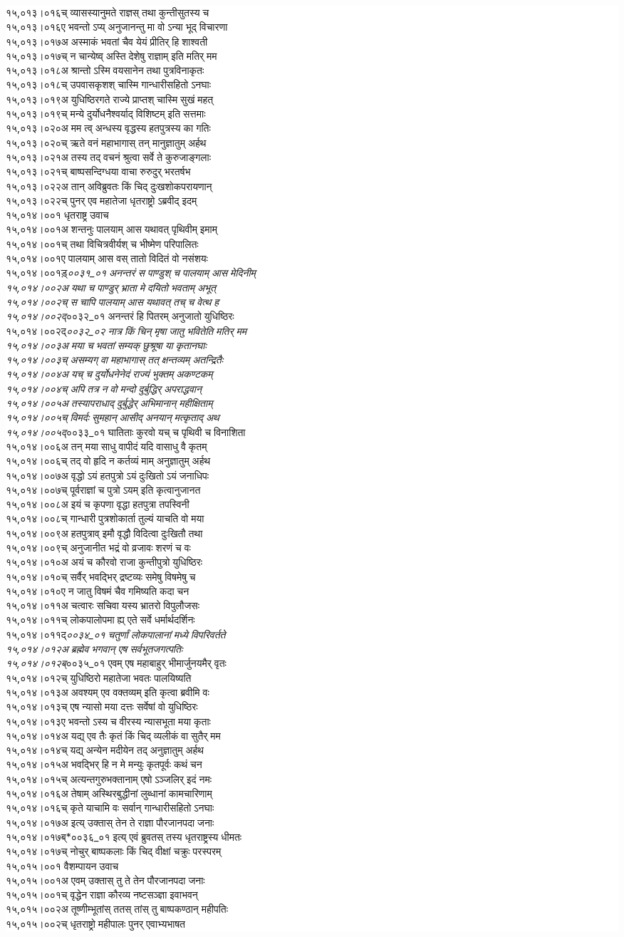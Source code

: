 १५,०१३।०१६च्	व्यासस्यानुमते राज्ञस् तथा कुन्तीसुतस्य च  
१५,०१३।०१६ए	भवन्तो ऽप्य् अनुजानन्तु मा वो ऽन्या भूद् विचारणा  
१५,०१३।०१७अ	अस्माकं भवतां चैव येयं प्रीतिर् हि शाश्वती  
१५,०१३।०१७च्	न चान्येष्व् अस्ति देशेषु राज्ञाम् इति मतिर् मम  
१५,०१३।०१८अ	श्रान्तो ऽस्मि वयसानेन तथा पुत्रविनाकृतः  
१५,०१३।०१८च्	उपवासकृशश् चास्मि गान्धारीसहितो ऽनघाः  
१५,०१३।०१९अ	युधिष्ठिरगते राज्ये प्राप्तश् चास्मि सुखं महत्  
१५,०१३।०१९च्	मन्ये दुर्योधनैश्वर्याद् विशिष्टम् इति सत्तमाः  
१५,०१३।०२०अ	मम त्व् अन्धस्य वृद्धस्य हतपुत्रस्य का गतिः  
१५,०१३।०२०च्	ऋते वनं महाभागास् तन् मानुज्ञातुम् अर्हथ  
१५,०१३।०२१अ	तस्य तद् वचनं श्रुत्वा सर्वे ते कुरुजाङ्गलाः  
१५,०१३।०२१च्	बाष्पसन्दिग्धया वाचा रुरुदुर् भरतर्षभ  
१५,०१३।०२२अ	तान् अविब्रुवतः किं चिद् दुःखशोकपरायणान्  
१५,०१३।०२२च्	पुनर् एव महातेजा धृतराष्ट्रो ऽब्रवीद् इदम्  
१५,०१४।००१	धृतराष्ट्र उवाच  
१५,०१४।००१अ	शन्तनुः पालयाम् आस यथावत् पृथिवीम् इमाम्  
१५,०१४।००१च्	तथा विचित्रवीर्यश् च भीष्मेण परिपालितः  
१५,०१४।००१ए	पालयाम् आस वस् तातो विदितं वो नसंशयः  
१५,०१४।००१ड़्*००३१_०१	अनन्तरं स पाण्डुश् च पालयाम् आस मेदिनीम्  
१५,०१४।००२अ	यथा च पाण्डुर् भ्राता मे दयितो भवताम् अभूत्  
१५,०१४।००२च्	स चापि पालयाम् आस यथावत् तच् च वेत्थ ह  
१५,०१४।००२द्*००३२_०१	अनन्तरं हि पितरम् अनुजातो युधिष्ठिरः  
१५,०१४।००२द्*००३२_०२	नात्र किं चिन् मृषा जातु भवितेति मतिर् मम  
१५,०१४।००३अ	मया च भवतां सम्यक् छुश्रूषा या कृतानघाः  
१५,०१४।००३च्	असम्यग् वा महाभागास् तत् क्षन्तव्यम् अतन्द्रितैः  
१५,०१४।००४अ	यच् च दुर्योधनेनेदं राज्यं भुक्तम् अकण्टकम्  
१५,०१४।००४च्	अपि तत्र न वो मन्दो दुर्बुद्धिर् अपराद्धवान्  
१५,०१४।००५अ	तस्यापराधाद् दुर्बुद्धेर् अभिमानान् महीक्षिताम्  
१५,०१४।००५च्	विमर्दः सुमहान् आसीद् अनयान् मत्कृताद् अथ  
१५,०१४।००५द्*००३३_०१	घातिताः कुरवो यच् च पृथिवी च विनाशिता  
१५,०१४।००६अ	तन् मया साधु वापीदं यदि वासाधु वै कृतम्  
१५,०१४।००६च्	तद् वो हृदि न कर्तव्यं माम् अनुज्ञातुम् अर्हथ  
१५,०१४।००७अ	वृद्धो ऽयं हतपुत्रो ऽयं दुःखितो ऽयं जनाधिपः  
१५,०१४।००७च्	पूर्वराज्ञां च पुत्रो ऽयम् इति कृत्वानुजानत  
१५,०१४।००८अ	इयं च कृपणा वृद्धा हतपुत्रा तपस्विनी  
१५,०१४।००८च्	गान्धारी पुत्रशोकार्ता तुल्यं याचति वो मया  
१५,०१४।००९अ	हतपुत्राव् इमौ वृद्धौ विदित्वा दुःखितौ तथा  
१५,०१४।००९च्	अनुजानीत भद्रं वो व्रजावः शरणं च वः  
१५,०१४।०१०अ	अयं च कौरवो राजा कुन्तीपुत्रो युधिष्ठिरः  
१५,०१४।०१०च्	सर्वैर् भवद्भिर् द्रष्टव्यः समेषु विषमेषु च  
१५,०१४।०१०ए	न जातु विषमं चैव गमिष्यति कदा चन  
१५,०१४।०११अ	चत्वारः सचिवा यस्य भ्रातरो विपुलौजसः  
१५,०१४।०११च्	लोकपालोपमा ह्य् एते सर्वे धर्मार्थदर्शिनः  
१५,०१४।०११द्*००३४_०१	चतुर्णां लोकपालानां मध्ये विपरिवर्तते  
१५,०१४।०१२अ	ब्रह्मेव भगवान् एष सर्वभूतजगत्पतिः  
१५,०१४।०१२ब्*००३५_०१	एवम् एष महाबाहुर् भीमार्जुनयमैर् वृतः  
१५,०१४।०१२च्	युधिष्ठिरो महातेजा भवतः पालयिष्यति  
१५,०१४।०१३अ	अवश्यम् एव वक्तव्यम् इति कृत्वा ब्रवीमि वः  
१५,०१४।०१३च्	एष न्यासो मया दत्तः सर्वेषां वो युधिष्ठिरः  
१५,०१४।०१३ए	भवन्तो ऽस्य च वीरस्य न्यासभूता मया कृताः  
१५,०१४।०१४अ	यद्य् एव तैः कृतं किं चिद् व्यलीकं वा सुतैर् मम  
१५,०१४।०१४च्	यद्य् अन्येन मदीयेन तद् अनुज्ञातुम् अर्हथ  
१५,०१४।०१५अ	भवद्भिर् हि न मे मन्युः कृतपूर्वः कथं चन  
१५,०१४।०१५च्	अत्यन्तगुरुभक्तानाम् एषो ऽञ्जलिर् इदं नमः  
१५,०१४।०१६अ	तेषाम् अस्थिरबुद्धीनां लुब्धानां कामचारिणाम्  
१५,०१४।०१६च्	कृते याचामि वः सर्वान् गान्धारीसहितो ऽनघाः  
१५,०१४।०१७अ	इत्य् उक्तास् तेन ते राज्ञा पौरजानपदा जनाः  
१५,०१४।०१७ब्*००३६_०१	इत्य् एवं ब्रुवतस् तस्य धृतराष्ट्रस्य धीमतः  
१५,०१४।०१७च्	नोचुर् बाष्पकलाः किं चिद् वीक्षां चक्रुः परस्परम्  
१५,०१५।००१	वैशम्पायन उवाच  
१५,०१५।००१अ	एवम् उक्तास् तु ते तेन पौरजानपदा जनाः  
१५,०१५।००१च्	वृद्धेन राज्ञा कौरव्य नष्टसञ्ज्ञा इवाभवन्  
१५,०१५।००२अ	तूष्णीम्भूतांस् ततस् तांस् तु बाष्पकण्ठान् महीपतिः  
१५,०१५।००२च्	धृतराष्ट्रो महीपालः पुनर् एवाभ्यभाषत  